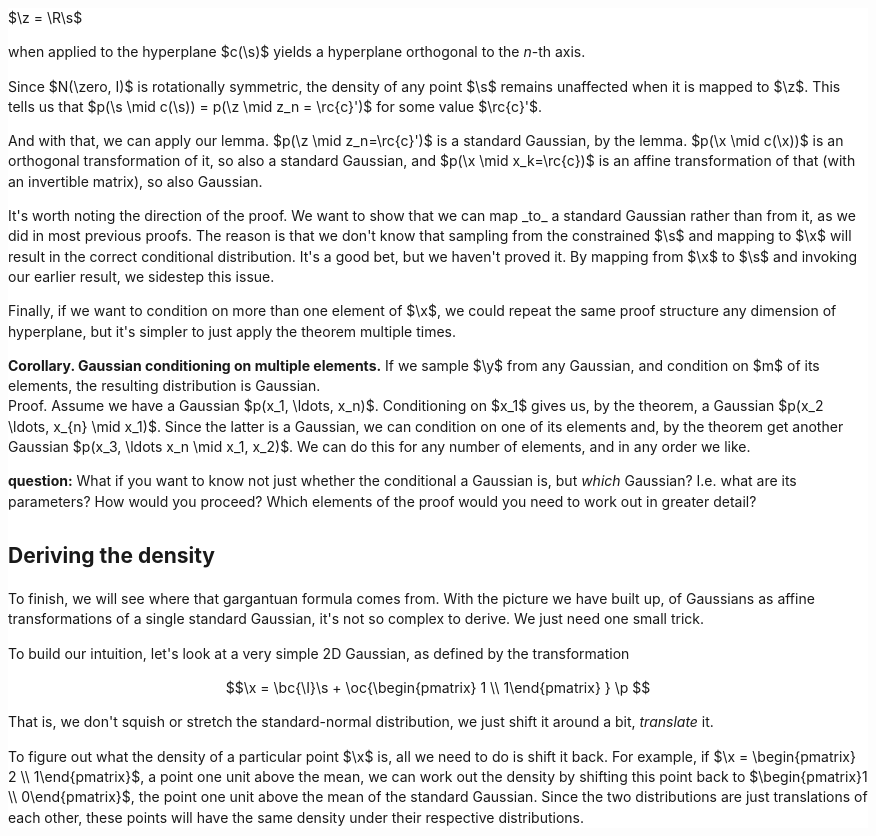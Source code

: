 $\z = \R\s$

when applied to the hyperplane $c(\s)$ yields a hyperplane orthogonal to the $n$-th axis.

Since $N(\zero, I)$ is rotationally symmetric, the density of any point $\s$ remains unaffected when it is mapped to $\z$. This tells us that $p(\s \mid c(\s)) = p(\z \mid z_n = \rc{c}')$ for some value $\rc{c}'$. 

And with that, we can apply our lemma. $p(\z \mid z_n=\rc{c}')$ is a standard Gaussian, by the lemma. $p(\x \mid c(\x))$ is an orthogonal transformation of it, so also a standard Gaussian, and $p(\x \mid x_k=\rc{c})$ is an affine transformation of that (with an invertible matrix), so also Gaussian.

<span class="qed"></span>
</div>

<aside markdown="1">It's worth noting the direction of the proof. We want to show that we can map _to_ a standard Gaussian rather than from it, as we did in most previous proofs. The reason is that we don't know that sampling from the constrained $\s$ and mapping to $\x$ will result in the correct conditional distribution. It's a good bet, but we haven't proved it. By mapping from $\x$ to $\s$ and invoking our earlier result, we sidestep this issue.  
</aside>

Finally, if we want to condition on more than one element of $\x$, we could repeat the same proof structure any dimension of hyperplane, but it's simpler to just apply the theorem multiple times.

<div class="theorem"><strong class="gc">Corollary. Gaussian conditioning on multiple elements.</strong> If we sample $\y$ from any Gaussian, and condition on $m$ of its elements, the resulting distribution is Gaussian. 
</div>
<div class="proof" markdown="1"><span class="kc">Proof.</span> Assume we have a Gaussian $p(x_1, \ldots, x_n)$. Conditioning on $x_1$ gives us, by the theorem, a Gaussian $p(x_2 \ldots, x_{n} \mid x_1)$. Since the latter is a Gaussian, we can condition on one of its elements and, by the theorem get another Gaussian $p(x_3, \ldots x_n \mid x_1, x_2)$. We can do this for any number of elements, and in any order we like.
</div>

**question:** What if you want to know not just whether the conditional a Gaussian is, but _which_ Gaussian? I.e. what are its parameters? How would you proceed? Which elements of the proof would you need to work out in greater detail? 

## Deriving the density

To finish, we will see where that gargantuan formula comes from. With the picture we have built up, of Gaussians as affine transformations of a single standard Gaussian, it's not so complex to derive. We just need one small trick. 

To build our intuition, let's look at a very simple 2D Gaussian, as defined by the transformation

$$\x = \bc{\I}\s + \oc{\begin{pmatrix} 1 \\ 1\end{pmatrix} } \p
$$

That is, we don't squish or stretch the standard-normal distribution, we just shift it around a bit, _translate_ it. 

<p>To figure out what the density of a particular point $\x$ is, all we need to do is shift it back. For example, if $\x = \begin{pmatrix} 2 \\ 1\end{pmatrix}$, a point one unit above the mean, we can work out the density by shifting this point back to $\begin{pmatrix}1 \\ 0\end{pmatrix}$, the point one unit above the mean of the standard Gaussian. Since the two distributions are just translations of each other, these points will have the same density under their respective distributions.</p>
